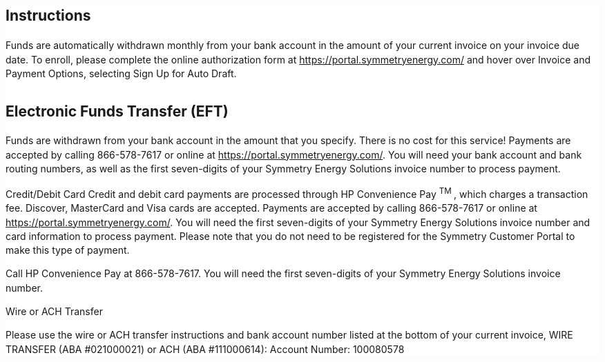 ## Instructions

Funds are automatically withdrawn monthly from your bank account in the amount of your current invoice on your invoice due date. To enroll, please complete the online authorization form at https://portal.symmetryenergy.com/ and hover over Invoice and Payment Options, selecting Sign Up for Auto Draft.

## Electronic Funds Transfer (EFT)

Funds are withdrawn from your bank account in the amount that you specify. There is no cost for this service! Payments are accepted by calling 866-578-7617 or online at https://portal.symmetryenergy.com/. You will need your bank account and bank routing numbers, as well as the first seven-digits of your Symmetry Energy Solutions invoice number to process payment.

Credit/Debit Card
Credit and debit card payments are processed through HP Convenience Pay ${ }^{\text {TM }}$, which charges a transaction fee. Discover, MasterCard and Visa cards are accepted. Payments are accepted by calling 866-578-7617 or online at https://portal.symmetryenergy.com/. You will need the first seven-digits of your Symmetry Energy Solutions invoice number and card information to process payment. Please note that you do not need to be registered for the Symmetry Customer Portal to make this type of payment.

Call HP Convenience Pay at 866-578-7617. You will need the first seven-digits of your Symmetry Energy Solutions invoice number.

Wire or ACH
Transfer

Please use the wire or ACH transfer instructions and bank account number listed at the bottom of your current invoice,
WIRE TRANSFER (ABA \#021000021) or ACH (ABA \#111000614):
Account Number: 100080578

